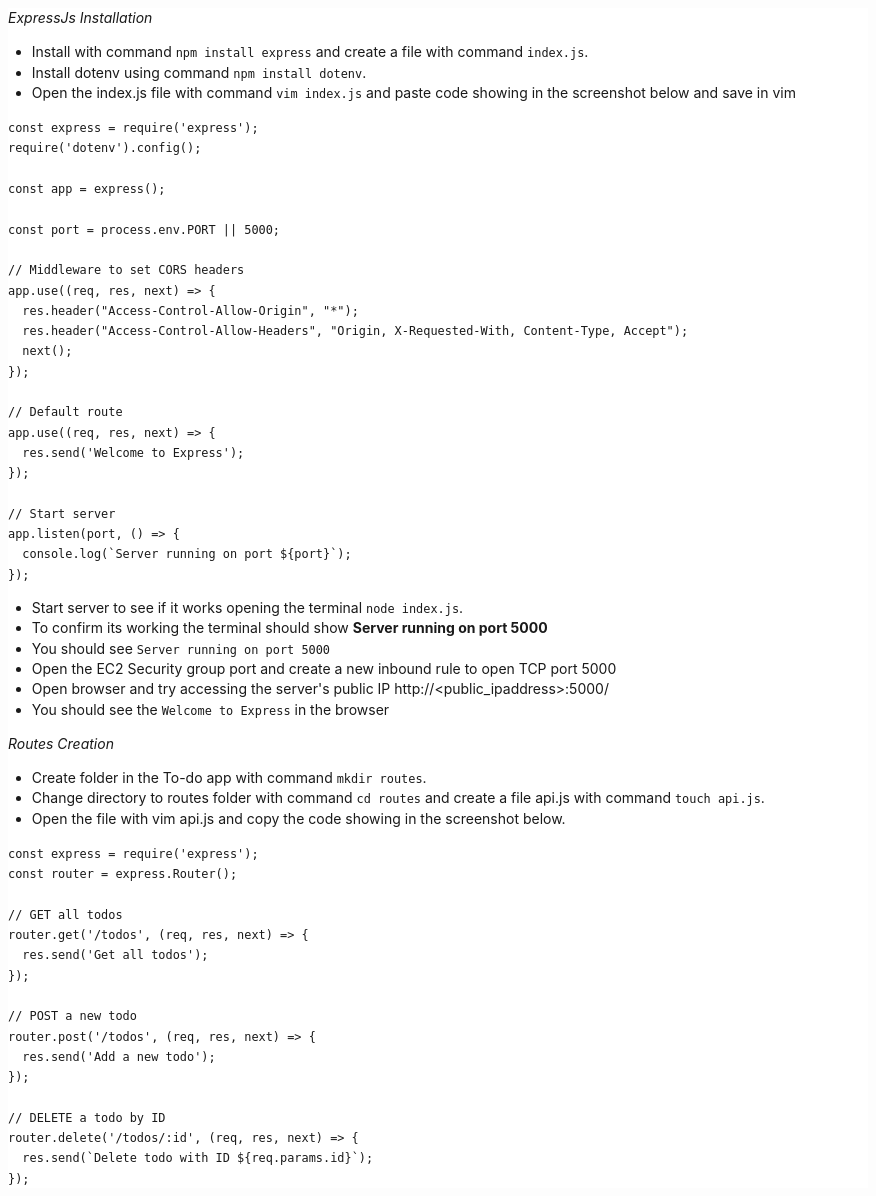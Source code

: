 *ExpressJs Installation*

- Install with command `npm install express` and create a file with command `index.js`.
- Install dotenv using command `npm install dotenv`.
- Open the index.js file with command `vim index.js` and paste code showing in the screenshot below and save in vim

```
const express = require('express');
require('dotenv').config();

const app = express();

const port = process.env.PORT || 5000;

// Middleware to set CORS headers
app.use((req, res, next) => {
  res.header("Access-Control-Allow-Origin", "*");
  res.header("Access-Control-Allow-Headers", "Origin, X-Requested-With, Content-Type, Accept");
  next();
});

// Default route
app.use((req, res, next) => {
  res.send('Welcome to Express');
});

// Start server
app.listen(port, () => {
  console.log(`Server running on port ${port}`);
});

```

- Start server to see if it works opening the terminal `node index.js`.
- To confirm its working the terminal should show **Server running on port 5000**
- You should see `Server running on port 5000`
- Open the EC2 Security group port and create a new inbound rule to open TCP port 5000
- Open browser and try accessing the server's public IP http://<public_ipaddress>:5000/
- You should see the `Welcome to Express` in the browser

*Routes Creation*

- Create folder in the To-do app with command `mkdir routes`.
- Change directory to routes folder with command `cd routes` and create a file api.js with command `touch api.js`.
- Open the file with vim api.js and copy the code showing in the screenshot below.
```
const express = require('express');
const router = express.Router();

// GET all todos
router.get('/todos', (req, res, next) => {
  res.send('Get all todos');
});

// POST a new todo
router.post('/todos', (req, res, next) => {
  res.send('Add a new todo');
});

// DELETE a todo by ID
router.delete('/todos/:id', (req, res, next) => {
  res.send(`Delete todo with ID ${req.params.id}`);
});

```